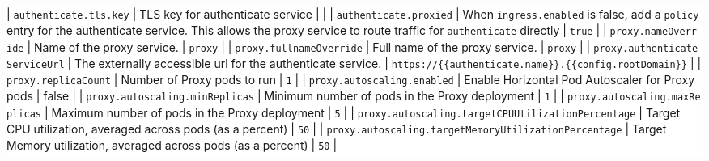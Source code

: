 | `authenticate.tls.key`                                       | TLS key for authenticate service                                                                                                                                                                                                                                                                                                                                      |                                                                             |
| `authenticate.proxied`                                       | When `ingress.enabled` is false, add a `policy` entry for the authenticate service.  This allows the proxy service to route traffic for `authenticate` directly                                                                                                                                                                                                       | `true`                                                                      |
| `proxy.nameOverride`                                         | Name of the proxy service.                                                                                                                                                                                                                                                                                                                                            | `proxy`                                                                     |
| `proxy.fullnameOverride`                                     | Full name of the proxy service.                                                                                                                                                                                                                                                                                                                                       | `proxy`                                                                     |
| `proxy.authenticateServiceUrl`                               | The externally accessible url for the authenticate service.                                                                                                                                                                                                                                                                                                           | `https://{{authenticate.name}}.{{config.rootDomain}}`                       |
| `proxy.replicaCount`                                         | Number of Proxy pods to run                                                                                                                                                                                                                                                                                                                                           | `1`                                                                         |
| `proxy.autoscaling.enabled`                                  | Enable Horizontal Pod Autoscaler for Proxy pods                                                                                                                                                                                                                                                                                                                       | false                                                                       |
| `proxy.autoscaling.minReplicas`                              | Minimum number of pods in the Proxy deployment                                                                                                                                                                                                                                                                                                                        | `1`                                                                         |
| `proxy.autoscaling.maxReplicas`                              | Maximum number of pods in the Proxy deployment                                                                                                                                                                                                                                                                                                                        | `5`                                                                         |
| `proxy.autoscaling.targetCPUUtilizationPercentage`           | Target CPU utilization, averaged across pods (as a percent)                                                                                                                                                                                                                                                                                                           | `50`                                                                        |
| `proxy.autoscaling.targetMemoryUtilizationPercentage`        | Target Memory utilization, averaged across pods (as a percent)                                                                                                                                                                                                                                                                                                        | `50`                                                                        |